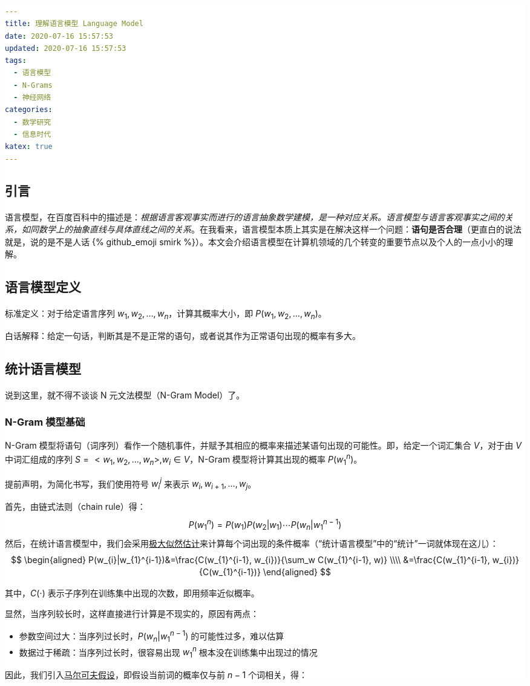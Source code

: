 ```yaml
---
title: 理解语言模型 Language Model
date: 2020-07-16 15:57:53
updated: 2020-07-16 15:57:53
tags:
  - 语言模型
  - N-Grams
  - 神经网络
categories:
  - 数学研究
  - 信息时代
katex: true
---
```


## 引言

语言模型，在百度百科中的描述是：*根据语言客观事实而进行的语言抽象数学建模，是一种对应关系。语言模型与语言客观事实之间的关系，如同数学上的抽象直线与具体直线之间的关系*。在我看来，语言模型本质上其实是在解决这样一个问题：**语句是否合理**（更直白的说法就是，说的是不是人话 {% github_emoji smirk %}）。本文会介绍语言模型在计算机领域的几个转变的重要节点以及个人的一点小小的理解。



## 语言模型定义

标准定义：对于给定语言序列 $w_{1}, w_{2}, \ldots, w_{n}$，计算其概率大小，即 $P(w_{1}, w_{2}, \ldots, w_{n})$。

白话解释：给定一句话，判断其是不是正常的语句，或者说其作为正常语句出现的概率有多大。

## 统计语言模型

说到这里，就不得不谈谈 N 元文法模型（N-Gram Model）了。

### N-Gram 模型基础

N-Gram 模型将语句（词序列）看作一个随机事件，并赋予其相应的概率来描述某语句出现的可能性。即，给定一个词汇集合 $V$，对于由 $V$ 中词汇组成的序列 $S=<w_{1}, w_{2}, \ldots, w_{n}>, w_{i} \in V$，N-Gram 模型将计算其出现的概率 $P(w_{1}^{n})$。

提前声明，为简化书写，我们使用符号 $w_{i}^{j}$ 来表示 $w_{i}, w_{i+1}, \ldots, w_{j}$。

首先，由链式法则（chain rule）得：
$$ P(w_{1}^{n})=P(w_{1})P(w_{2}|w_{1}) \cdots P(w_{n}|w_{1}^{n-1}) $$
然后，在统计语言模型中，我们会采用[极大似然估计](#)来计算每个词出现的条件概率（“统计语言模型”中的“统计”一词就体现在这儿）：
$$ \begin{aligned} P(w_{i}|w_{1}^{i-1})&=\frac{C(w_{1}^{i-1}, w_{i})}{\sum_w C(w_{1}^{i-1}, w)} \\\\ &=\frac{C(w_{1}^{i-1}, w_{i})}{C(w_{1}^{i-1})} \end{aligned} $$

其中，$C(\cdot)$ 表示子序列在训练集中出现的次数，即用频率近似概率。

显然，当序列较长时，这样直接进行计算是不现实的，原因有两点：

- 参数空间过大：当序列过长时，$P(w_{n}|w_{1}^{n-1})$ 的可能性过多，难以估算
- 数据过于稀疏：当序列过长时，很容易出现 $w_{1}^{n}$ 根本没在训练集中出现过的情况

因此，我们引入[马尔可夫假设](#)，即假设当前词的概率仅与前 $n-1$ 个词相关，得：

